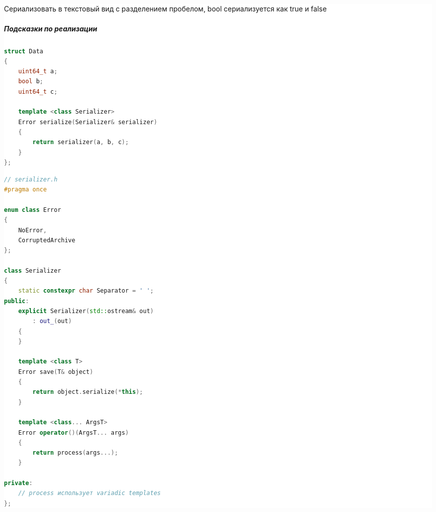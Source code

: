 Сериализовать в текстовый вид с разделением пробелом, bool сериализуется как true и false

##### Подсказки по реализации

```c++
struct Data
{
    uint64_t a;
    bool b;
    uint64_t c;

    template <class Serializer>
    Error serialize(Serializer& serializer)
    {
        return serializer(a, b, c);
    }
};
```

```c++
// serializer.h
#pragma once

enum class Error
{
    NoError,
    CorruptedArchive
};

class Serializer
{
    static constexpr char Separator = ' ';
public:
    explicit Serializer(std::ostream& out)
        : out_(out)
    {
    }

    template <class T>
    Error save(T& object)
    {
        return object.serialize(*this);
    }

    template <class... ArgsT>
    Error operator()(ArgsT... args)
    {
        return process(args...);
    }
    
private:
    // process использует variadic templates
};
```
